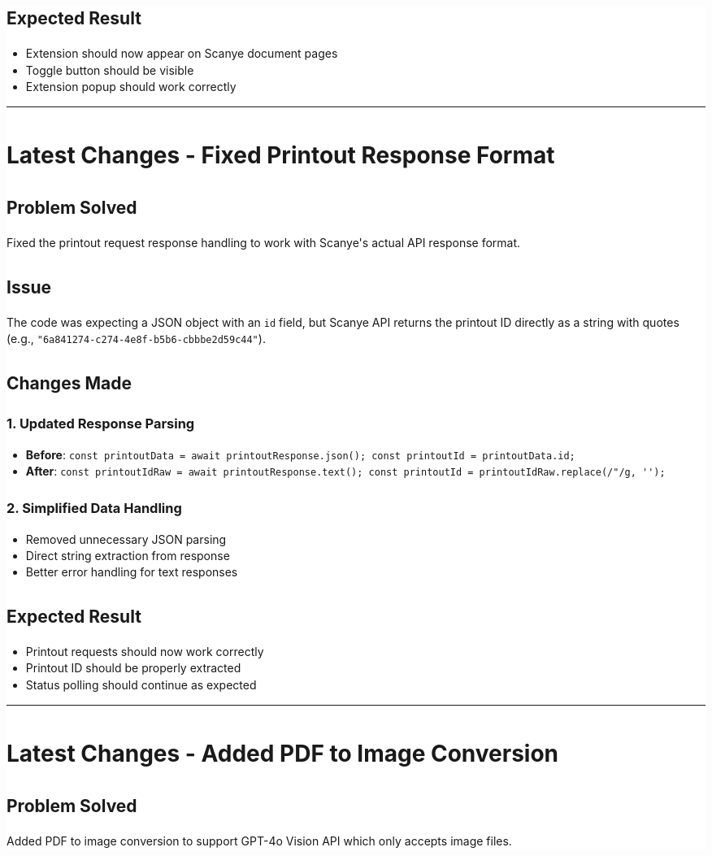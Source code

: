 ## Expected Result

- Extension should now appear on Scanye document pages
- Toggle button should be visible
- Extension popup should work correctly

---

# Latest Changes - Fixed Printout Response Format

## Problem Solved

Fixed the printout request response handling to work with Scanye's actual API response format.

## Issue

The code was expecting a JSON object with an `id` field, but Scanye API returns the printout ID directly as a string with quotes (e.g., `"6a841274-c274-4e8f-b5b6-cbbbe2d59c44"`).

## Changes Made

### 1. Updated Response Parsing

- **Before**: `const printoutData = await printoutResponse.json(); const printoutId = printoutData.id;`
- **After**: `const printoutIdRaw = await printoutResponse.text(); const printoutId = printoutIdRaw.replace(/"/g, '');`

### 2. Simplified Data Handling

- Removed unnecessary JSON parsing
- Direct string extraction from response
- Better error handling for text responses

## Expected Result

- Printout requests should now work correctly
- Printout ID should be properly extracted
- Status polling should continue as expected

---

# Latest Changes - Added PDF to Image Conversion

## Problem Solved

Added PDF to image conversion to support GPT-4o Vision API which only accepts image files.
